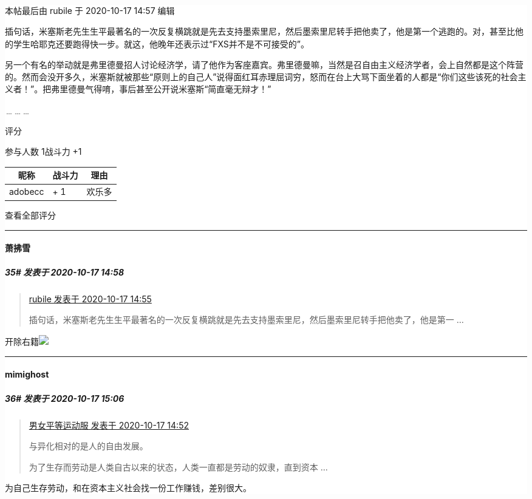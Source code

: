 

 本帖最后由 rubile 于 2020-10-17 14:57 编辑 

插句话，米塞斯老先生生平最著名的一次反复横跳就是先去支持墨索里尼，然后墨索里尼转手把他卖了，他是第一个逃跑的。对，甚至比他的学生哈耶克还要跑得快一步。就这，他晚年还表示过“FXS并不是不可接受的”。

另一个有名的举动就是弗里德曼招人讨论经济学，请了他作为客座嘉宾。弗里德曼嘛，当然是召自由主义经济学者，会上自然都是这个阵营的。然而会没开多久，米塞斯就被那些“原则上的自己人”说得面红耳赤理屈词穷，怒而在台上大骂下面坐着的人都是“你们这些该死的社会主义者！”。把弗里德曼气得唷，事后甚至公开说米塞斯“简直毫无辩才！”



﹍﹍﹍

评分





 参与人数 1战斗力 +1

|昵称|战斗力|理由|
|----|---|---|
| adobecc| + 1|欢乐多|



查看全部评分






*****

####  萧拂雪  
##### 35#       发表于 2020-10-17 14:58



<blockquote><a href="httphttps://bbs.saraba1st.com/2b/forum.php?mod=redirect&amp;goto=findpost&amp;pid=49074849&amp;ptid=1965584" target="_blank">rubile 发表于 2020-10-17 14:55</a>

插句话，米塞斯老先生生平最著名的一次反复横跳就是先去支持墨索里尼，然后墨索里尼转手把他卖了，他是第一 ...</blockquote>
开除右籍<img src="https://static.saraba1st.com/image/smiley/face2017/050.png" referrerpolicy="no-referrer">







*****

####  mimighost  
##### 36#       发表于 2020-10-17 15:06



<blockquote><a href="httphttps://bbs.saraba1st.com/2b/forum.php?mod=redirect&amp;goto=findpost&amp;pid=49074827&amp;ptid=1965584" target="_blank">男女平等运动服 发表于 2020-10-17 14:52</a>

与异化相对的是人的自由发展。

为了生存而劳动是人类自古以来的状态，人类一直都是劳动的奴隶，直到资本 ...</blockquote>
为自己生存劳动，和在资本主义社会找一份工作赚钱，差别很大。
